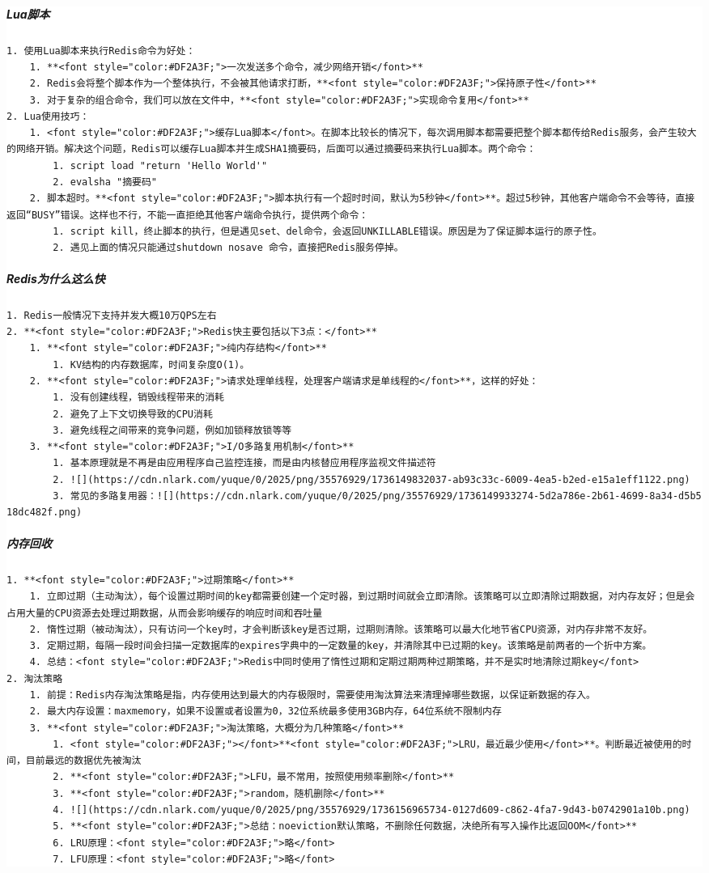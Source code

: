 ##### Lua脚本
    1. 使用Lua脚本来执行Redis命令为好处：
        1. **<font style="color:#DF2A3F;">一次发送多个命令，减少网络开销</font>**
        2. Redis会将整个脚本作为一个整体执行，不会被其他请求打断，**<font style="color:#DF2A3F;">保持原子性</font>**
        3. 对于复杂的组合命令，我们可以放在文件中，**<font style="color:#DF2A3F;">实现命令复用</font>**
    2. Lua使用技巧：
        1. <font style="color:#DF2A3F;">缓存Lua脚本</font>。在脚本比较长的情况下，每次调用脚本都需要把整个脚本都传给Redis服务，会产生较大的网络开销。解决这个问题，Redis可以缓存Lua脚本并生成SHA1摘要码，后面可以通过摘要码来执行Lua脚本。两个命令：
            1. script load "return 'Hello World'"
            2. evalsha "摘要码"
        2. 脚本超时。**<font style="color:#DF2A3F;">脚本执行有一个超时时间，默认为5秒钟</font>**。超过5秒钟，其他客户端命令不会等待，直接返回“BUSY”错误。这样也不行，不能一直拒绝其他客户端命令执行，提供两个命令：
            1. script kill，终止脚本的执行，但是遇见set、del命令，会返回UNKILLABLE错误。原因是为了保证脚本运行的原子性。
            2. 遇见上面的情况只能通过shutdown nosave 命令，直接把Redis服务停掉。

##### Redis为什么这么快
    1. Redis一般情况下支持并发大概10万QPS左右
    2. **<font style="color:#DF2A3F;">Redis快主要包括以下3点：</font>**
        1. **<font style="color:#DF2A3F;">纯内存结构</font>**
            1. KV结构的内存数据库，时间复杂度O(1)。
        2. **<font style="color:#DF2A3F;">请求处理单线程，处理客户端请求是单线程的</font>**，这样的好处：
            1. 没有创建线程，销毁线程带来的消耗
            2. 避免了上下文切换导致的CPU消耗
            3. 避免线程之间带来的竞争问题，例如加锁释放锁等等
        3. **<font style="color:#DF2A3F;">I/O多路复用机制</font>**
            1. 基本原理就是不再是由应用程序自己监控连接，而是由内核替应用程序监视文件描述符
            2. ![](https://cdn.nlark.com/yuque/0/2025/png/35576929/1736149832037-ab93c33c-6009-4ea5-b2ed-e15a1eff1122.png)
            3. 常见的多路复用器：![](https://cdn.nlark.com/yuque/0/2025/png/35576929/1736149933274-5d2a786e-2b61-4699-8a34-d5b518dc482f.png)

##### 内存回收
    1. **<font style="color:#DF2A3F;">过期策略</font>**
        1. 立即过期（主动淘汰），每个设置过期时间的key都需要创建一个定时器，到过期时间就会立即清除。该策略可以立即清除过期数据，对内存友好；但是会占用大量的CPU资源去处理过期数据，从而会影响缓存的响应时间和吞吐量
        2. 惰性过期（被动淘汰），只有访问一个key时，才会判断该key是否过期，过期则清除。该策略可以最大化地节省CPU资源，对内存非常不友好。
        3. 定期过期，每隔一段时间会扫描一定数据库的expires字典中的一定数量的key，并清除其中已过期的key。该策略是前两者的一个折中方案。
        4. 总结：<font style="color:#DF2A3F;">Redis中同时使用了惰性过期和定期过期两种过期策略，并不是实时地清除过期key</font>
    2. 淘汰策略
        1. 前提：Redis内存淘汰策略是指，内存使用达到最大的内存极限时，需要使用淘汰算法来清理掉哪些数据，以保证新数据的存入。
        2. 最大内存设置：maxmemory，如果不设置或者设置为0，32位系统最多使用3GB内存，64位系统不限制内存
        3. **<font style="color:#DF2A3F;">淘汰策略，大概分为几种策略</font>**
            1. <font style="color:#DF2A3F;"></font>**<font style="color:#DF2A3F;">LRU，最近最少使用</font>**。判断最近被使用的时间，目前最远的数据优先被淘汰
            2. **<font style="color:#DF2A3F;">LFU，最不常用，按照使用频率删除</font>**
            3. **<font style="color:#DF2A3F;">random，随机删除</font>**
            4. ![](https://cdn.nlark.com/yuque/0/2025/png/35576929/1736156965734-0127d609-c862-4fa7-9d43-b0742901a10b.png)
            5. **<font style="color:#DF2A3F;">总结：noeviction默认策略，不删除任何数据，决绝所有写入操作比返回OOM</font>**
            6. LRU原理：<font style="color:#DF2A3F;">略</font>
            7. LFU原理：<font style="color:#DF2A3F;">略</font>
